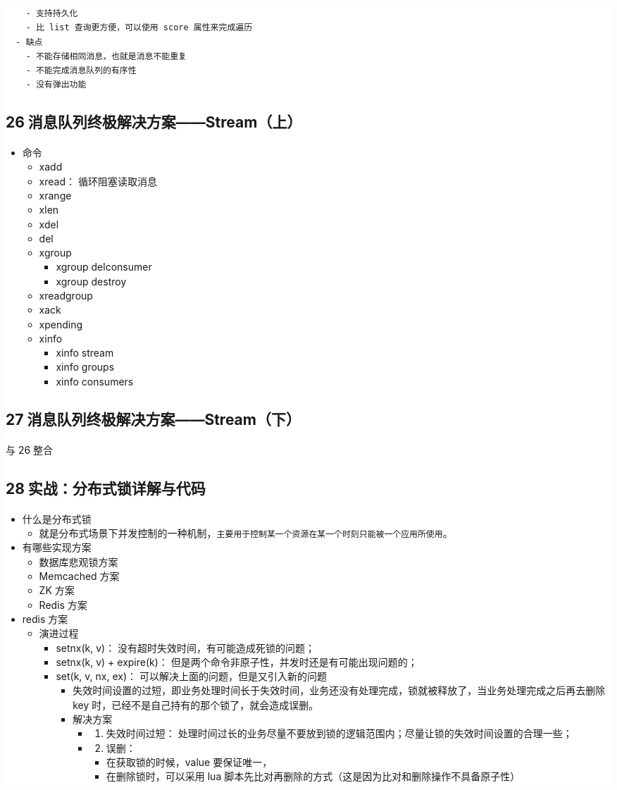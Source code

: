         - 支持持久化
        - 比 list 查询更方便，可以使用 score 属性来完成遍历
      - 缺点
        - 不能存储相同消息，也就是消息不能重复
        - 不能完成消息队列的有序性
        - 没有弹出功能

## 26 消息队列终极解决方案——Stream（上）

- 命令
  - xadd
  - xread： 循环阻塞读取消息
  - xrange
  - xlen
  - xdel
  - del
  - xgroup
    - xgroup delconsumer
    - xgroup destroy
  - xreadgroup
  - xack
  - xpending
  - xinfo
    - xinfo stream
    - xinfo groups
    - xinfo consumers

## 27 消息队列终极解决方案——Stream（下）

与 26 整合

## 28 实战：分布式锁详解与代码

- 什么是分布式锁
  - 就是分布式场景下并发控制的一种机制，`主要用于控制某一个资源在某一个时刻只能被一个应用所使用`。
- 有哪些实现方案
  - 数据库悲观锁方案
  - Memcached 方案
  - ZK 方案
  - Redis 方案
- redis 方案
  - 演进过程
    - setnx(k, v)： 没有超时失效时间，有可能造成死锁的问题；
    - setnx(k, v) + expire(k)： 但是两个命令非原子性，并发时还是有可能出现问题的；
    - set(k, v, nx, ex)： 可以解决上面的问题，但是又引入新的问题
      - 失效时间设置的过短，即业务处理时间长于失效时间，业务还没有处理完成，锁就被释放了，当业务处理完成之后再去删除 key 时，已经不是自己持有的那个锁了，就会造成误删。
      - 解决方案
        - 1.  失效时间过短： 处理时间过长的业务尽量不要放到锁的逻辑范围内；尽量让锁的失效时间设置的合理一些；
        - 2.  误删：
          - 在获取锁的时候，value 要保证唯一，
          - 在删除锁时，可以采用 lua 脚本先比对再删除的方式（这是因为比对和删除操作不具备原子性）
